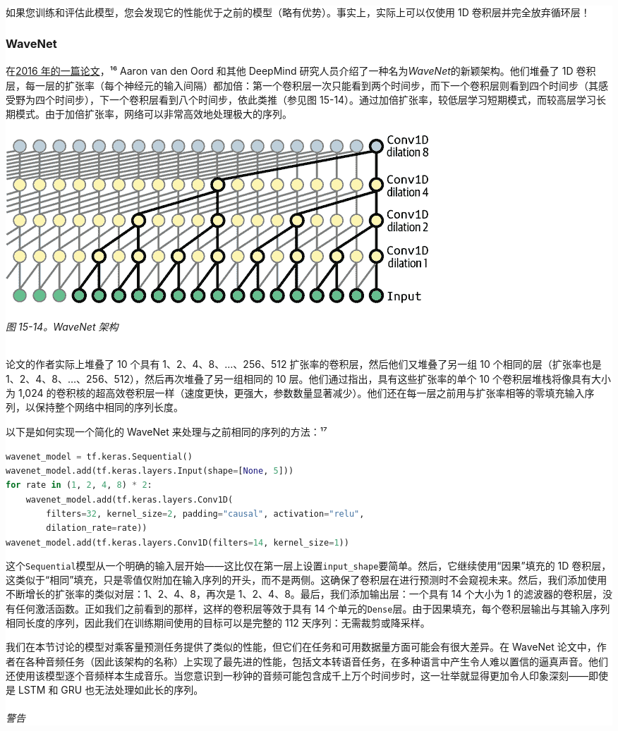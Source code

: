 如果您训练和评估此模型，您会发现它的性能优于之前的模型（略有优势）。事实上，实际上可以仅使用 1D 卷积层并完全放弃循环层！

### WaveNet

在[2016 年的一篇论文](https://homl.info/wavenet)，⁠¹⁶ Aaron van den Oord 和其他 DeepMind 研究人员介绍了一种名为*WaveNet*的新颖架构。他们堆叠了 1D 卷积层，每一层的扩张率（每个神经元的输入间隔）都加倍：第一个卷积层一次只能看到两个时间步，而下一个卷积层则看到四个时间步（其感受野为四个时间步），下一个卷积层看到八个时间步，依此类推（参见图 15-14）。通过加倍扩张率，较低层学习短期模式，而较高层学习长期模式。由于加倍扩张率，网络可以非常高效地处理极大的序列。

![mls3 1514](img/mls3_1514.png)

###### 图 15-14。WaveNet 架构

论文的作者实际上堆叠了 10 个具有 1、2、4、8、…、256、512 扩张率的卷积层，然后他们又堆叠了另一组 10 个相同的层（扩张率也是 1、2、4、8、…、256、512），然后再次堆叠了另一组相同的 10 层。他们通过指出，具有这些扩张率的单个 10 个卷积层堆栈将像具有大小为 1,024 的卷积核的超高效卷积层一样（速度更快，更强大，参数数量显著减少）。他们还在每一层之前用与扩张率相等的零填充输入序列，以保持整个网络中相同的序列长度。

以下是如何实现一个简化的 WaveNet 来处理与之前相同的序列的方法：⁠¹⁷

```py
wavenet_model = tf.keras.Sequential()
wavenet_model.add(tf.keras.layers.Input(shape=[None, 5]))
for rate in (1, 2, 4, 8) * 2:
    wavenet_model.add(tf.keras.layers.Conv1D(
        filters=32, kernel_size=2, padding="causal", activation="relu",
        dilation_rate=rate))
wavenet_model.add(tf.keras.layers.Conv1D(filters=14, kernel_size=1))
```

这个`Sequential`模型从一个明确的输入层开始——这比仅在第一层上设置`input_shape`要简单。然后，它继续使用“因果”填充的 1D 卷积层，这类似于“相同”填充，只是零值仅附加在输入序列的开头，而不是两侧。这确保了卷积层在进行预测时不会窥视未来。然后，我们添加使用不断增长的扩张率的类似对层：1、2、4、8，再次是 1、2、4、8。最后，我们添加输出层：一个具有 14 个大小为 1 的滤波器的卷积层，没有任何激活函数。正如我们之前看到的那样，这样的卷积层等效于具有 14 个单元的`Dense`层。由于因果填充，每个卷积层输出与其输入序列相同长度的序列，因此我们在训练期间使用的目标可以是完整的 112 天序列：无需裁剪或降采样。

我们在本节讨论的模型对乘客量预测任务提供了类似的性能，但它们在任务和可用数据量方面可能会有很大差异。在 WaveNet 论文中，作者在各种音频任务（因此该架构的名称）上实现了最先进的性能，包括文本转语音任务，在多种语言中产生令人难以置信的逼真声音。他们还使用该模型逐个音频样本生成音乐。当您意识到一秒钟的音频可能包含成千上万个时间步时，这一壮举就显得更加令人印象深刻——即使是 LSTM 和 GRU 也无法处理如此长的序列。

###### 警告

